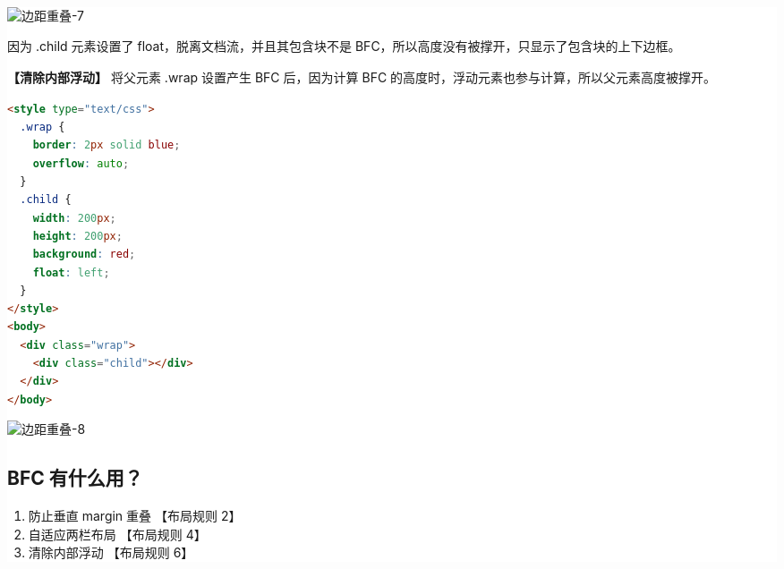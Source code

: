 ![边距重叠-7](http://qiniu.cdn.cl8023.com/BFC/BFC-7.jpg)

因为 .child 元素设置了 float，脱离文档流，并且其包含块不是 BFC，所以高度没有被撑开，只显示了包含块的上下边框。

**【清除内部浮动】** 将父元素 .wrap 设置产生 BFC 后，因为计算 BFC 的高度时，浮动元素也参与计算，所以父元素高度被撑开。

```html
<style type="text/css">
  .wrap {
    border: 2px solid blue;
    overflow: auto;
  }
  .child {
    width: 200px;
    height: 200px;
    background: red;
    float: left;
  }
</style>
<body>
  <div class="wrap">
    <div class="child"></div>
  </div>
</body>
```

![边距重叠-8](http://qiniu.cdn.cl8023.com/BFC/BFC-8.jpg)

## BFC 有什么用？
1. 防止垂直 margin 重叠 【布局规则 2】
2. 自适应两栏布局       【布局规则 4】
3. 清除内部浮动         【布局规则 6】